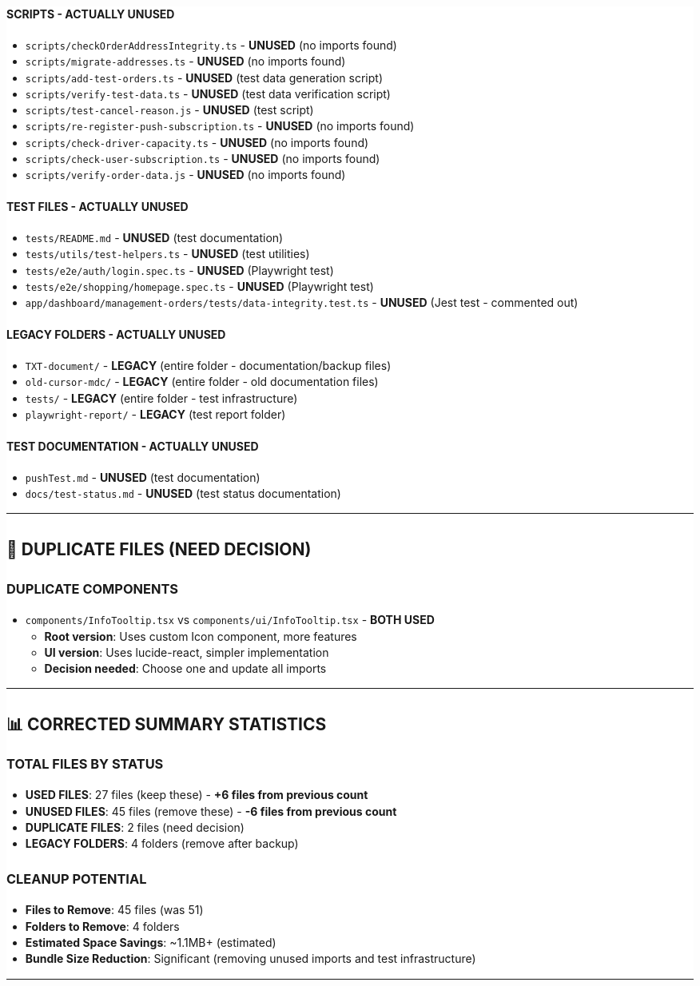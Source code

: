 #### **SCRIPTS - ACTUALLY UNUSED**
- `scripts/checkOrderAddressIntegrity.ts` - **UNUSED** (no imports found)
- `scripts/migrate-addresses.ts` - **UNUSED** (no imports found)
- `scripts/add-test-orders.ts` - **UNUSED** (test data generation script)
- `scripts/verify-test-data.ts` - **UNUSED** (test data verification script)
- `scripts/test-cancel-reason.js` - **UNUSED** (test script)
- `scripts/re-register-push-subscription.ts` - **UNUSED** (no imports found)
- `scripts/check-driver-capacity.ts` - **UNUSED** (no imports found)
- `scripts/check-user-subscription.ts` - **UNUSED** (no imports found)
- `scripts/verify-order-data.js` - **UNUSED** (no imports found)

#### **TEST FILES - ACTUALLY UNUSED**
- `tests/README.md` - **UNUSED** (test documentation)
- `tests/utils/test-helpers.ts` - **UNUSED** (test utilities)
- `tests/e2e/auth/login.spec.ts` - **UNUSED** (Playwright test)
- `tests/e2e/shopping/homepage.spec.ts` - **UNUSED** (Playwright test)
- `app/dashboard/management-orders/tests/data-integrity.test.ts` - **UNUSED** (Jest test - commented out)

#### **LEGACY FOLDERS - ACTUALLY UNUSED**
- `TXT-document/` - **LEGACY** (entire folder - documentation/backup files)
- `old-cursor-mdc/` - **LEGACY** (entire folder - old documentation files)
- `tests/` - **LEGACY** (entire folder - test infrastructure)
- `playwright-report/` - **LEGACY** (test report folder)

#### **TEST DOCUMENTATION - ACTUALLY UNUSED**
- `pushTest.md` - **UNUSED** (test documentation)
- `docs/test-status.md` - **UNUSED** (test status documentation)

---

## 🔄 **DUPLICATE FILES** (NEED DECISION)

### **DUPLICATE COMPONENTS**
- `components/InfoTooltip.tsx` vs `components/ui/InfoTooltip.tsx` - **BOTH USED**
  - **Root version**: Uses custom Icon component, more features
  - **UI version**: Uses lucide-react, simpler implementation
  - **Decision needed**: Choose one and update all imports

---

## 📊 **CORRECTED SUMMARY STATISTICS**

### **TOTAL FILES BY STATUS**
- **USED FILES**: 27 files (keep these) - **+6 files from previous count**
- **UNUSED FILES**: 45 files (remove these) - **-6 files from previous count**
- **DUPLICATE FILES**: 2 files (need decision)
- **LEGACY FOLDERS**: 4 folders (remove after backup)

### **CLEANUP POTENTIAL**
- **Files to Remove**: 45 files (was 51)
- **Folders to Remove**: 4 folders
- **Estimated Space Savings**: ~1.1MB+ (estimated)
- **Bundle Size Reduction**: Significant (removing unused imports and test infrastructure)

---